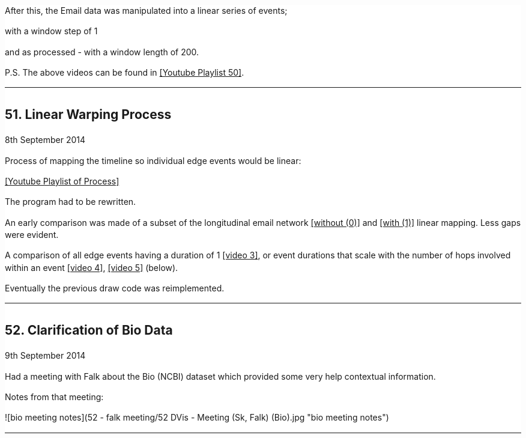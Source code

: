 <iframe width="560" height="315" src="//www.youtube.com/embed/a5yLqeq7E10?list=PLFdSJeh0yOsnNQtIkiOrGqZNk_Po6B7Zx" frameborder="0" allowfullscreen></iframe>

After this, the Email data was manipulated into a linear series of events;

with a window step of 1 

<iframe width="560" height="315" src="//www.youtube.com/embed/-gsU0e8Dhw8?list=PLFdSJeh0yOsnNQtIkiOrGqZNk_Po6B7Zx" frameborder="0" allowfullscreen></iframe>

and as processed - with a window length of 200.

<iframe width="560" height="315" src="//www.youtube.com/embed/rn54tU_FXxQ?list=PLFdSJeh0yOsnNQtIkiOrGqZNk_Po6B7Zx" frameborder="0" allowfullscreen></iframe>

P.S. The above videos can be found in [[Youtube Playlist 50]](https://www.youtube.com/playlist?list=PLFdSJeh0yOsnNQtIkiOrGqZNk_Po6B7Zx).

---

## 51. Linear Warping Process

8th September 2014

Process of mapping the timeline so individual edge events would be linear:

[[Youtube Playlist of Process]](https://www.youtube.com/playlist?list=PLFdSJeh0yOskOAcJTZE4Zwt4aJpc0BoCU)

The program had to be rewritten. 

An early comparison was made of a subset of the longitudinal email network [[without (0)]](https://www.youtube.com/watch?v=c1Qt2W_ABPY&feature=youtu.be) and [[with (1)]](https://www.youtube.com/watch?v=A2ZiwrNo0u4&feature=youtu.be) linear mapping. Less gaps were evident. 

A comparison of all edge events having a duration of 1 [[video 3]](http://youtu.be/DsGvEOTM_-c), or event durations that scale with the number of hops involved within an event [[video 4]](http://youtu.be/3qzdy6zrECA), [[video 5]](http://youtu.be/AdIA_2oeNVM) (below).

<iframe width="420" height="315" src="//www.youtube.com/embed/AdIA_2oeNVM?rel=0" frameborder="0" allowfullscreen></iframe>

Eventually the previous draw code was reimplemented.

<iframe width="420" height="315" src="//www.youtube.com/embed/sAto2p2YHc4?rel=0" frameborder="0" allowfullscreen></iframe>

---

## 52. Clarification of Bio Data

9th September 2014

Had a meeting with Falk about the Bio (NCBI) dataset which provided some very help contextual information.

Notes from that meeting:

![bio meeting notes](52 - falk meeting/52 DVis - Meeting (Sk, Falk) (Bio).jpg "bio meeting notes")

---